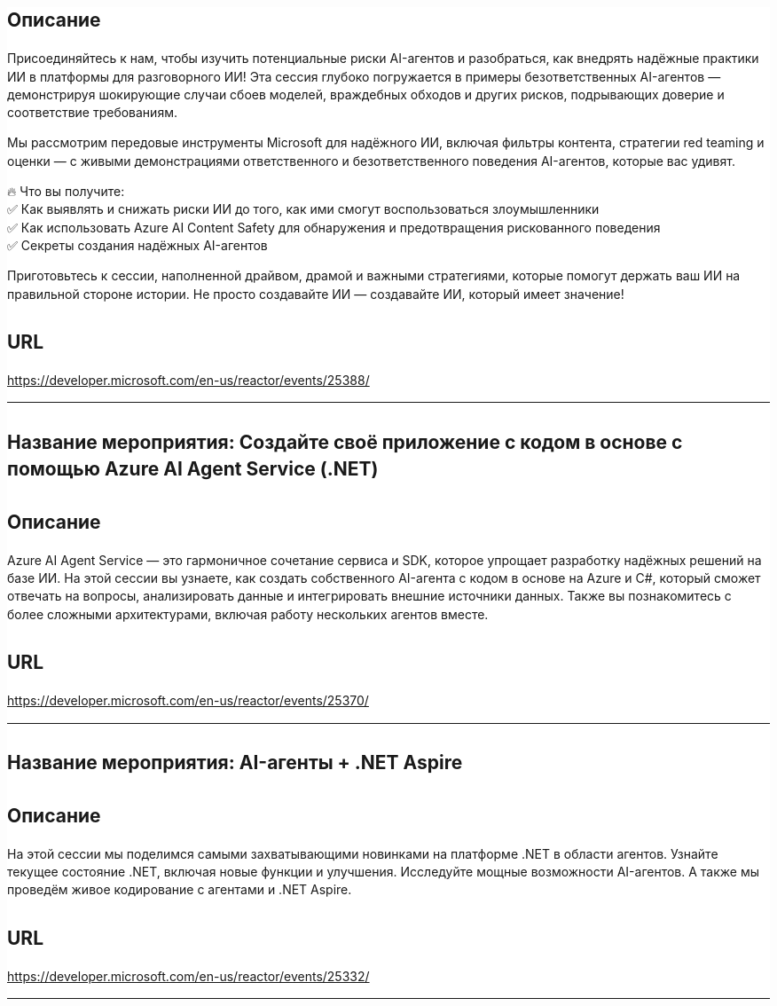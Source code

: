 ## Описание

Присоединяйтесь к нам, чтобы изучить потенциальные риски AI-агентов и разобраться, как внедрять надёжные практики ИИ в платформы для разговорного ИИ! Эта сессия глубоко погружается в примеры безответственных AI-агентов — демонстрируя шокирующие случаи сбоев моделей, враждебных обходов и других рисков, подрывающих доверие и соответствие требованиям.

Мы рассмотрим передовые инструменты Microsoft для надёжного ИИ, включая фильтры контента, стратегии red teaming и оценки — с живыми демонстрациями ответственного и безответственного поведения AI-агентов, которые вас удивят.

🔥 Что вы получите:  
✅ Как выявлять и снижать риски ИИ до того, как ими смогут воспользоваться злоумышленники  
✅ Как использовать Azure AI Content Safety для обнаружения и предотвращения рискованного поведения  
✅ Секреты создания надёжных AI-агентов  

Приготовьтесь к сессии, наполненной драйвом, драмой и важными стратегиями, которые помогут держать ваш ИИ на правильной стороне истории. Не просто создавайте ИИ — создавайте ИИ, который имеет значение!

## URL
<https://developer.microsoft.com/en-us/reactor/events/25388/>

---

## Название мероприятия: Создайте своё приложение с кодом в основе с помощью Azure AI Agent Service (.NET)

## Описание

Azure AI Agent Service — это гармоничное сочетание сервиса и SDK, которое упрощает разработку надёжных решений на базе ИИ. На этой сессии вы узнаете, как создать собственного AI-агента с кодом в основе на Azure и C#, который сможет отвечать на вопросы, анализировать данные и интегрировать внешние источники данных. Также вы познакомитесь с более сложными архитектурами, включая работу нескольких агентов вместе.

## URL
<https://developer.microsoft.com/en-us/reactor/events/25370/>

---

## Название мероприятия: AI-агенты + .NET Aspire

## Описание

На этой сессии мы поделимся самыми захватывающими новинками на платформе .NET в области агентов. Узнайте текущее состояние .NET, включая новые функции и улучшения. Исследуйте мощные возможности AI-агентов. А также мы проведём живое кодирование с агентами и .NET Aspire.

## URL
<https://developer.microsoft.com/en-us/reactor/events/25332/>

---